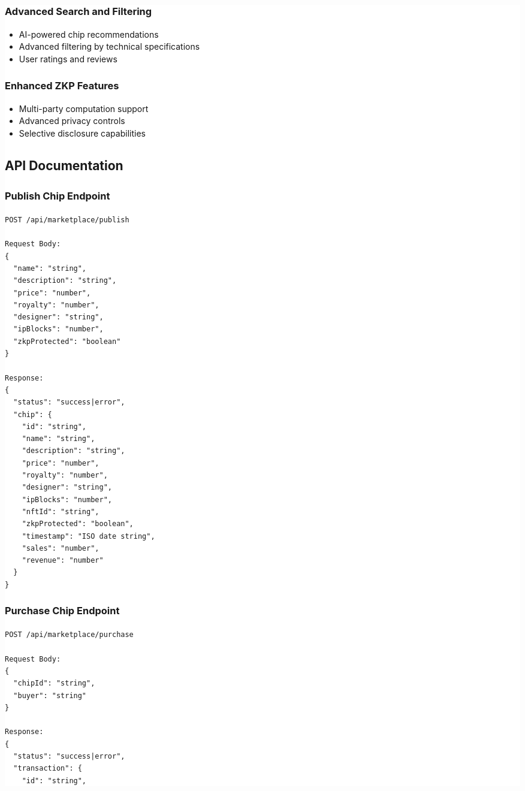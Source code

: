### Advanced Search and Filtering
- AI-powered chip recommendations
- Advanced filtering by technical specifications
- User ratings and reviews

### Enhanced ZKP Features
- Multi-party computation support
- Advanced privacy controls
- Selective disclosure capabilities

## API Documentation

### Publish Chip Endpoint
```
POST /api/marketplace/publish

Request Body:
{
  "name": "string",
  "description": "string",
  "price": "number",
  "royalty": "number",
  "designer": "string",
  "ipBlocks": "number",
  "zkpProtected": "boolean"
}

Response:
{
  "status": "success|error",
  "chip": {
    "id": "string",
    "name": "string",
    "description": "string",
    "price": "number",
    "royalty": "number",
    "designer": "string",
    "ipBlocks": "number",
    "nftId": "string",
    "zkpProtected": "boolean",
    "timestamp": "ISO date string",
    "sales": "number",
    "revenue": "number"
  }
}
```

### Purchase Chip Endpoint
```
POST /api/marketplace/purchase

Request Body:
{
  "chipId": "string",
  "buyer": "string"
}

Response:
{
  "status": "success|error",
  "transaction": {
    "id": "string",
```